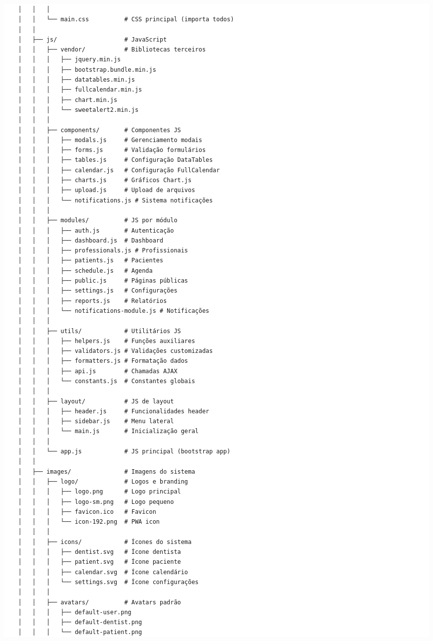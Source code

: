 ```plaintext
    │   │   │
    │   │   └── main.css          # CSS principal (importa todos)
    │   │
    │   ├── js/                   # JavaScript
    │   │   ├── vendor/           # Bibliotecas terceiros
    │   │   │   ├── jquery.min.js
    │   │   │   ├── bootstrap.bundle.min.js
    │   │   │   ├── datatables.min.js
    │   │   │   ├── fullcalendar.min.js
    │   │   │   ├── chart.min.js
    │   │   │   └── sweetalert2.min.js
    │   │   │
    │   │   ├── components/       # Componentes JS
    │   │   │   ├── modals.js     # Gerenciamento modais
    │   │   │   ├── forms.js      # Validação formulários
    │   │   │   ├── tables.js     # Configuração DataTables
    │   │   │   ├── calendar.js   # Configuração FullCalendar
    │   │   │   ├── charts.js     # Gráficos Chart.js
    │   │   │   ├── upload.js     # Upload de arquivos
    │   │   │   └── notifications.js # Sistema notificações
    │   │   │
    │   │   ├── modules/          # JS por módulo
    │   │   │   ├── auth.js       # Autenticação
    │   │   │   ├── dashboard.js  # Dashboard
    │   │   │   ├── professionals.js # Profissionais
    │   │   │   ├── patients.js   # Pacientes
    │   │   │   ├── schedule.js   # Agenda
    │   │   │   ├── public.js     # Páginas públicas
    │   │   │   ├── settings.js   # Configurações
    │   │   │   ├── reports.js    # Relatórios
    │   │   │   └── notifications-module.js # Notificações
    │   │   │
    │   │   ├── utils/            # Utilitários JS
    │   │   │   ├── helpers.js    # Funções auxiliares
    │   │   │   ├── validators.js # Validações customizadas
    │   │   │   ├── formatters.js # Formatação dados
    │   │   │   ├── api.js        # Chamadas AJAX
    │   │   │   └── constants.js  # Constantes globais
    │   │   │
    │   │   ├── layout/           # JS de layout
    │   │   │   ├── header.js     # Funcionalidades header
    │   │   │   ├── sidebar.js    # Menu lateral
    │   │   │   └── main.js       # Inicialização geral
    │   │   │
    │   │   └── app.js            # JS principal (bootstrap app)
    │   │
    │   ├── images/               # Imagens do sistema
    │   │   ├── logo/             # Logos e branding
    │   │   │   ├── logo.png      # Logo principal
    │   │   │   ├── logo-sm.png   # Logo pequeno
    │   │   │   ├── favicon.ico   # Favicon
    │   │   │   └── icon-192.png  # PWA icon
    │   │   │
    │   │   ├── icons/            # Ícones do sistema
    │   │   │   ├── dentist.svg   # Ícone dentista
    │   │   │   ├── patient.svg   # Ícone paciente
    │   │   │   ├── calendar.svg  # Ícone calendário
    │   │   │   └── settings.svg  # Ícone configurações
    │   │   │
    │   │   ├── avatars/          # Avatars padrão
    │   │   │   ├── default-user.png
    │   │   │   ├── default-dentist.png
    │   │   │   └── default-patient.png
```